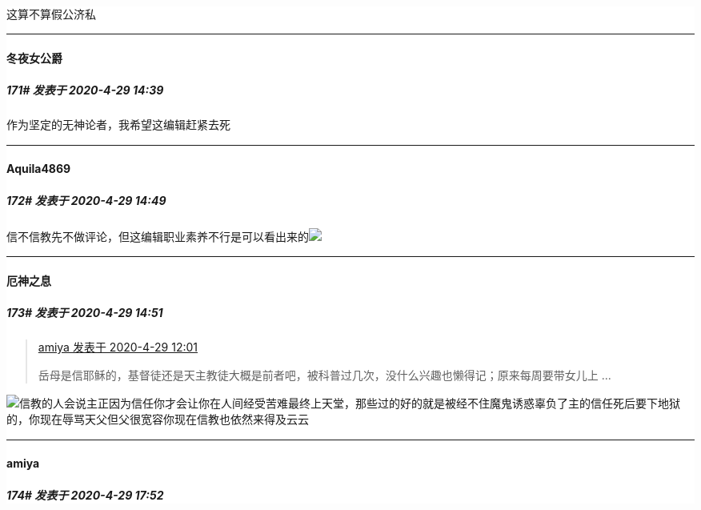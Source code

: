 


这算不算假公济私







-----

####  冬夜女公爵  
##### 171#       发表于 2020-4-29 14:39




作为坚定的无神论者，我希望这编辑赶紧去死







-----

####  Aquila4869  
##### 172#       发表于 2020-4-29 14:49




信不信教先不做评论，但这编辑职业素养不行是可以看出来的<img src="https://static.saraba1st.com/image/smiley/face2017/067.png" referrerpolicy="no-referrer">







-----

####  厄神之息  
##### 173#       发表于 2020-4-29 14:51



<blockquote><a href="httphttps://bbs.saraba1st.com/2b/forum.php?mod=redirect&amp;goto=findpost&amp;pid=47244931&amp;ptid=1930873" target="_blank">amiya 发表于 2020-4-29 12:01</a>

岳母是信耶稣的，基督徒还是天主教徒大概是前者吧，被科普过几次，没什么兴趣也懒得记；原来每周要带女儿上 ...</blockquote>
<img src="https://static.saraba1st.com/image/smiley/face2017/057.png" referrerpolicy="no-referrer">信教的人会说主正因为信任你才会让你在人间经受苦难最终上天堂，那些过的好的就是被经不住魔鬼诱惑辜负了主的信任死后要下地狱的，你现在辱骂天父但父很宽容你现在信教也依然来得及云云







-----

####  amiya  
##### 174#       发表于 2020-4-29 17:52

